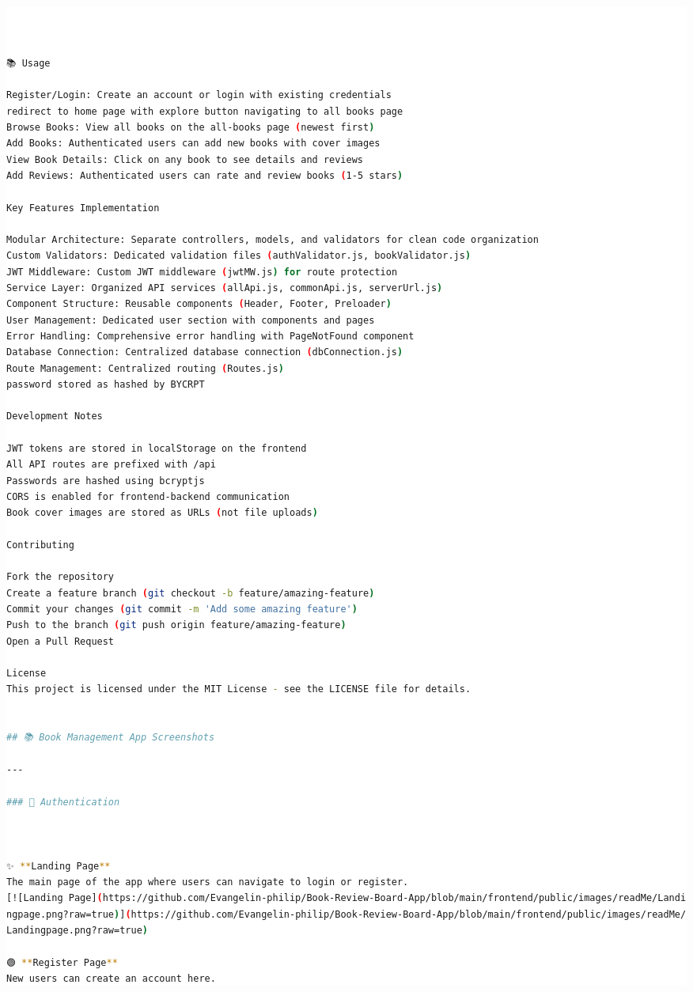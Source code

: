 ```bash



📚 Usage

Register/Login: Create an account or login with existing credentials
redirect to home page with explore button navigating to all books page
Browse Books: View all books on the all-books page (newest first)
Add Books: Authenticated users can add new books with cover images
View Book Details: Click on any book to see details and reviews
Add Reviews: Authenticated users can rate and review books (1-5 stars)

Key Features Implementation

Modular Architecture: Separate controllers, models, and validators for clean code organization
Custom Validators: Dedicated validation files (authValidator.js, bookValidator.js)
JWT Middleware: Custom JWT middleware (jwtMW.js) for route protection
Service Layer: Organized API services (allApi.js, commonApi.js, serverUrl.js)
Component Structure: Reusable components (Header, Footer, Preloader)
User Management: Dedicated user section with components and pages
Error Handling: Comprehensive error handling with PageNotFound component
Database Connection: Centralized database connection (dbConnection.js)
Route Management: Centralized routing (Routes.js)
password stored as hashed by BYCRPT 

Development Notes

JWT tokens are stored in localStorage on the frontend
All API routes are prefixed with /api
Passwords are hashed using bcryptjs
CORS is enabled for frontend-backend communication
Book cover images are stored as URLs (not file uploads)

Contributing

Fork the repository
Create a feature branch (git checkout -b feature/amazing-feature)
Commit your changes (git commit -m 'Add some amazing feature')
Push to the branch (git push origin feature/amazing-feature)
Open a Pull Request

License
This project is licensed under the MIT License - see the LICENSE file for details.


## 📚 Book Management App Screenshots

---

### 🔑 Authentication



✨ **Landing Page**  
The main page of the app where users can navigate to login or register.  
[![Landing Page](https://github.com/Evangelin-philip/Book-Review-Board-App/blob/main/frontend/public/images/readMe/Landingpage.png?raw=true)](https://github.com/Evangelin-philip/Book-Review-Board-App/blob/main/frontend/public/images/readMe/Landingpage.png?raw=true)

🟢 **Register Page**  
New users can create an account here.  
```